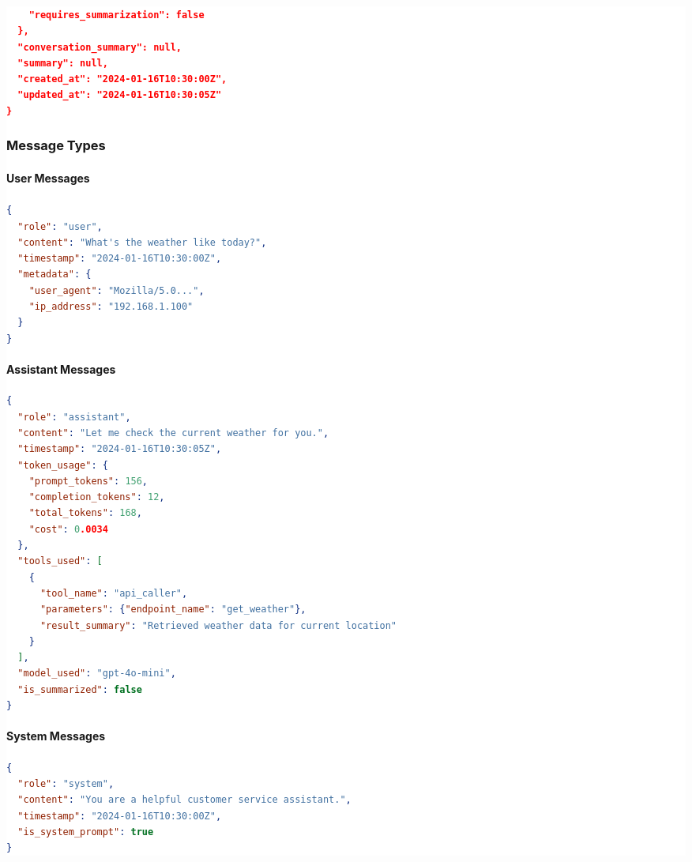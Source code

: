 ```json
    "requires_summarization": false
  },
  "conversation_summary": null,
  "summary": null,
  "created_at": "2024-01-16T10:30:00Z",
  "updated_at": "2024-01-16T10:30:05Z"
}
```

### Message Types

#### User Messages
```json
{
  "role": "user",
  "content": "What's the weather like today?",
  "timestamp": "2024-01-16T10:30:00Z",
  "metadata": {
    "user_agent": "Mozilla/5.0...",
    "ip_address": "192.168.1.100"
  }
}
```

#### Assistant Messages
```json
{
  "role": "assistant",
  "content": "Let me check the current weather for you.",
  "timestamp": "2024-01-16T10:30:05Z",
  "token_usage": {
    "prompt_tokens": 156,
    "completion_tokens": 12,
    "total_tokens": 168,
    "cost": 0.0034
  },
  "tools_used": [
    {
      "tool_name": "api_caller",
      "parameters": {"endpoint_name": "get_weather"},
      "result_summary": "Retrieved weather data for current location"
    }
  ],
  "model_used": "gpt-4o-mini",
  "is_summarized": false
}
```

#### System Messages
```json
{
  "role": "system",
  "content": "You are a helpful customer service assistant.",
  "timestamp": "2024-01-16T10:30:00Z",
  "is_system_prompt": true
}
```
